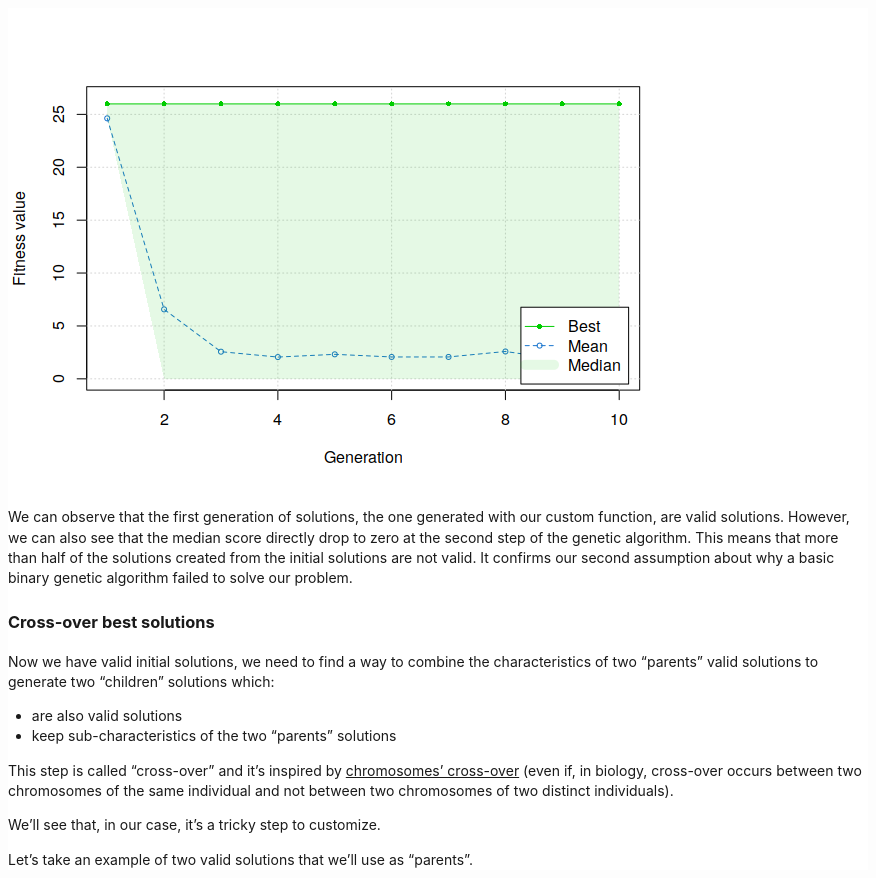 ![](/img/test-popFunc-1.png)

We can observe that the first generation of solutions, the one generated
with our custom function, are valid solutions. However, we can also see
that the median score directly drop to zero at the second step of the
genetic algorithm. This means that more than half of the solutions
created from the initial solutions are not valid. It confirms our second
assumption about why a basic binary genetic algorithm failed to solve
our problem.

### Cross-over best solutions

Now we have valid initial solutions, we need to find a way to combine
the characteristics of two “parents” valid solutions to generate two
“children” solutions which:

-   are also valid solutions
-   keep sub-characteristics of the two “parents” solutions

This step is called “cross-over” and it’s inspired by [chromosomes’
cross-over](https://en.wikipedia.org/wiki/Chromosomal_crossover) (even
if, in biology, cross-over occurs between two chromosomes of the same
individual and not between two chromosomes of two distinct individuals).

We’ll see that, in our case, it’s a tricky step to customize.

Let’s take an example of two valid solutions that we’ll use as
“parents”.
